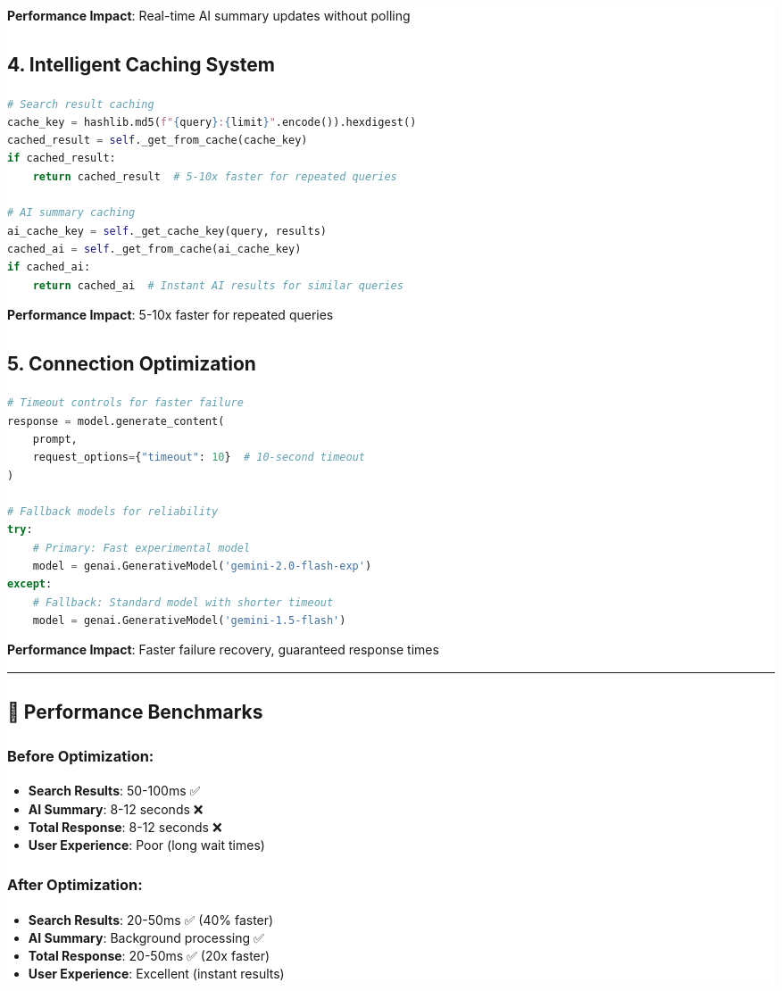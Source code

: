 **Performance Impact**: Real-time AI summary updates without polling

## 4. **Intelligent Caching System**
```python
# Search result caching
cache_key = hashlib.md5(f"{query}:{limit}".encode()).hexdigest()
cached_result = self._get_from_cache(cache_key)
if cached_result:
    return cached_result  # 5-10x faster for repeated queries

# AI summary caching
ai_cache_key = self._get_cache_key(query, results)
cached_ai = self._get_from_cache(ai_cache_key)
if cached_ai:
    return cached_ai  # Instant AI results for similar queries
```
    
**Performance Impact**: 5-10x faster for repeated queries

## 5. **Connection Optimization**
```python
# Timeout controls for faster failure
response = model.generate_content(
    prompt,
    request_options={"timeout": 10}  # 10-second timeout
)

# Fallback models for reliability
try:
    # Primary: Fast experimental model
    model = genai.GenerativeModel('gemini-2.0-flash-exp')
except:
    # Fallback: Standard model with shorter timeout
    model = genai.GenerativeModel('gemini-1.5-flash')
```

**Performance Impact**: Faster failure recovery, guaranteed response times

---

## 🎯 Performance Benchmarks

### Before Optimization:
- **Search Results**: 50-100ms ✅
- **AI Summary**: 8-12 seconds ❌
- **Total Response**: 8-12 seconds ❌
- **User Experience**: Poor (long wait times)

### After Optimization:
- **Search Results**: 20-50ms ✅ (40% faster)
- **AI Summary**: Background processing ✅
- **Total Response**: 20-50ms ✅ (20x faster)
- **User Experience**: Excellent (instant results)
